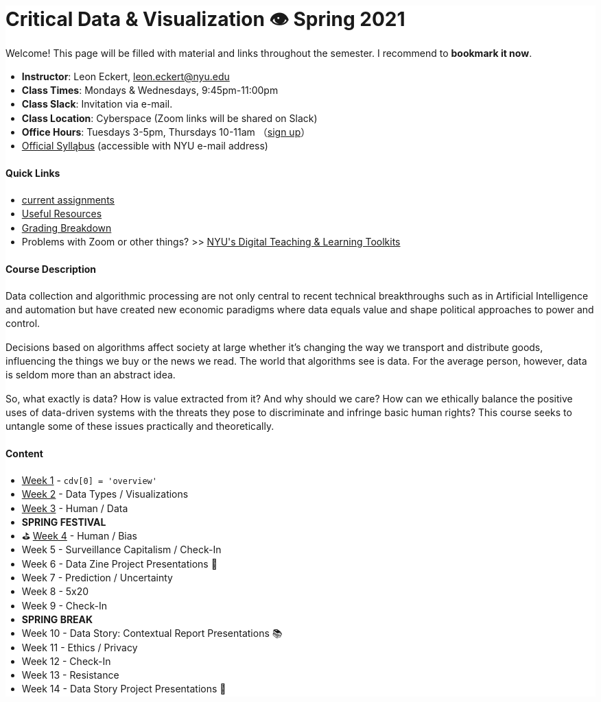 # Critical Data & Visualization 👁 Spring 2021

Welcome! This page will be filled with material and links throughout the semester. I recommend to **bookmark it now**.


- **Instructor**: Leon Eckert, [leon.eckert@nyu.edu](mailto:leoneckert@nyu.edu)
- **Class Times**: Mondays & Wednesdays, 9:45pm-11:00pm
- **Class Slack**: Invitation via e-mail.
- **Class Location**: Cyberspace (Zoom links will be shared on Slack)
- **Office Hours**: Tuesdays 3-5pm, Thursdays 10-11am （[sign up](https://calendar.google.com/calendar/u/0/selfsched?sstoken=UUE0X1AyMVlCNnpyfGRlZmF1bHR8ZTBmYjk2MTcyMjZkZmUwMzhjYTllN2IxMzlkMmQ4MTU)）
- [Official Sylląbus](https://drive.google.com/file/d/1e8sWJFPTEWgzIva-jq-z6yCrTb-3LN_u/view?usp=sharing) (accessible with NYU e-mail address)

#### Quick Links

- [current assignments](current-assignments/README.md)
- [Useful Resources](other/resources)
- [Grading Breakdown](https://docs.google.com/spreadsheets/d/1xZ4tSFMJCH11FTI8_gmNv8zuGVfems1oiRgbb6Du3Ic/edit?usp=sharing)
- Problems with Zoom or other things? >> [NYU's Digital Teaching & Learning Toolkits](https://wp.nyu.edu/toolkits/)

#### Course Description

Data collection and algorithmic processing are not only central to recent technical breakthroughs such as in Artificial Intelligence and automation but have created new economic paradigms where data equals value and shape political approaches to power and control.

Decisions based on algorithms affect society at large whether it’s changing the way we transport and distribute goods, influencing the things we buy or the news we read. The world that algorithms see is data. For the average person, however, data is seldom more than an abstract idea.

So, what exactly is data? How is value extracted from it? And why should we care? How can we ethically balance the positive uses of data-driven systems with the threats they pose to discriminate and infringe basic human rights? This course seeks to untangle some of these issues practically and theoretically.

#### Content
- [Week 1](#january-25) - `cdv[0] = 'overview'`
- [Week 2](#February-1) - Data Types / Visualizations
- [Week 3](#February-8) - Human / Data
- **SPRING FESTIVAL**
- ⛳️ [Week 4](#February-22) - Human / Bias
- Week 5 - Surveillance Capitalism / Check-In
- Week 6 - Data Zine Project Presentations 🎉
- Week 7 - Prediction / Uncertainty
- Week 8 - 5x20
- Week 9 - Check-In
- **SPRING BREAK**
- Week 10 - Data Story: Contextual Report Presentations 📚
- Week 11 - Ethics / Privacy
- Week 12 - Check-In
- Week 13 - Resistance
- Week 14 - Data Story Project Presentations 🥂
